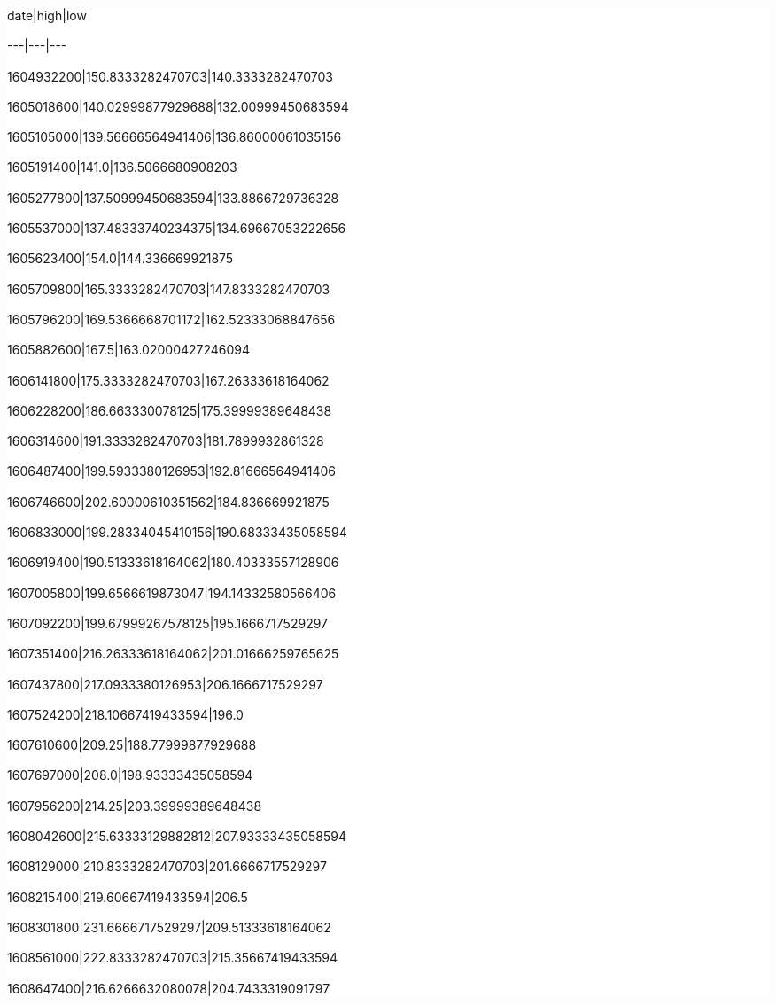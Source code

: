 date|high|low

---|---|---

1604932200|150.8333282470703|140.3333282470703

1605018600|140.02999877929688|132.00999450683594

1605105000|139.56666564941406|136.86000061035156

1605191400|141.0|136.5066680908203

1605277800|137.50999450683594|133.8866729736328

1605537000|137.48333740234375|134.69667053222656

1605623400|154.0|144.336669921875

1605709800|165.3333282470703|147.8333282470703

1605796200|169.5366668701172|162.52333068847656

1605882600|167.5|163.02000427246094

1606141800|175.3333282470703|167.26333618164062

1606228200|186.663330078125|175.39999389648438

1606314600|191.3333282470703|181.7899932861328

1606487400|199.5933380126953|192.81666564941406

1606746600|202.60000610351562|184.836669921875

1606833000|199.28334045410156|190.68333435058594

1606919400|190.51333618164062|180.40333557128906

1607005800|199.6566619873047|194.14332580566406

1607092200|199.67999267578125|195.1666717529297

1607351400|216.26333618164062|201.01666259765625

1607437800|217.0933380126953|206.1666717529297

1607524200|218.10667419433594|196.0

1607610600|209.25|188.77999877929688

1607697000|208.0|198.93333435058594

1607956200|214.25|203.39999389648438

1608042600|215.63333129882812|207.93333435058594

1608129000|210.8333282470703|201.6666717529297

1608215400|219.60667419433594|206.5

1608301800|231.6666717529297|209.51333618164062

1608561000|222.8333282470703|215.35667419433594

1608647400|216.6266632080078|204.7433319091797
